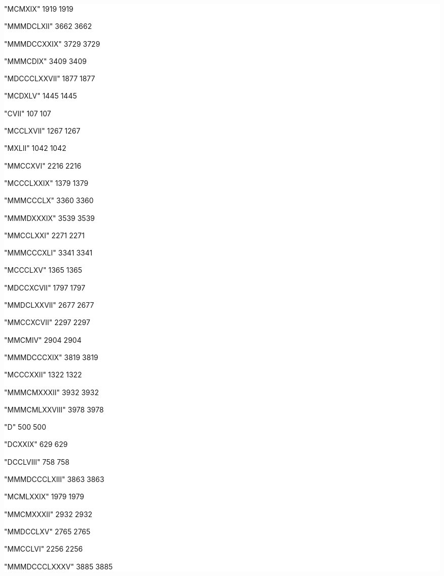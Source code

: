 "MCMXIX"    1919    1919    

"MMMDCLXII"  3662    3662    

"MMMDCCXXIX"  3729    3729    

"MMMCDIX"  3409    3409    

"MDCCCLXXVII"   1877    1877    

"MCDXLV" 1445    1445    

"CVII"    107 107 

"MCCLXVII" 1267    1267    

"MXLII" 1042    1042    

"MMCCXVI"    2216    2216    

"MCCCLXXIX"   1379    1379    

"MMMCCCLX" 3360    3360    

"MMMDXXXIX" 3539    3539    

"MMCCLXXI"   2271    2271    

"MMMCCCXLI"   3341    3341    

"MCCCLXV"  1365    1365    

"MDCCXCVII" 1797    1797    

"MMDCLXXVII" 2677    2677    

"MMCCXCVII"   2297    2297    

"MMCMIV"   2904    2904    

"MMMDCCCXIX"    3819    3819    

"MCCCXXII"   1322    1322    

"MMMCMXXXII"  3932    3932    

"MMMCMLXXVIII" 3978    3978    

"D" 500 500 

"DCXXIX" 629 629 

"DCCLVIII"    758 758 

"MMMDCCCLXIII" 3863    3863    

"MCMLXXIX"  1979    1979    

"MMCMXXXII"  2932    2932    

"MMDCCLXV"    2765    2765    

"MMCCLVI"  2256    2256    

"MMMDCCCLXXXV"  3885    3885    
